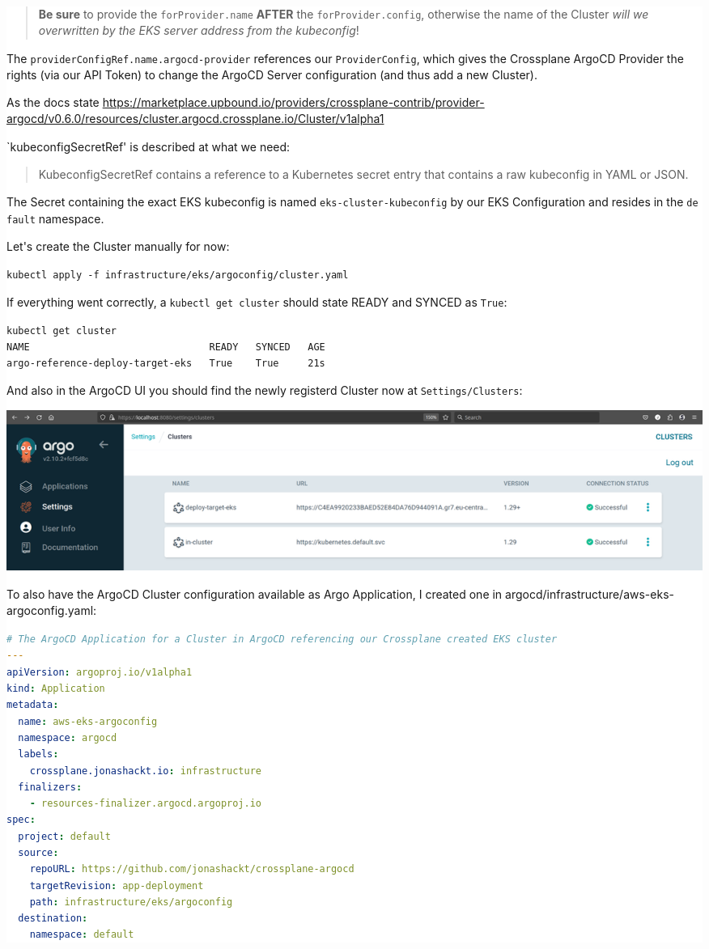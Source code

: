 > **Be sure** to provide the `forProvider.name` **AFTER** the `forProvider.config`, otherwise the name of the Cluster *will we overwritten by the EKS server address from the kubeconfig*!

The `providerConfigRef.name.argocd-provider` references our `ProviderConfig`, which gives the Crossplane ArgoCD Provider the rights (via our API Token) to change the ArgoCD Server configuration (and thus add a new Cluster).

As the docs state https://marketplace.upbound.io/providers/crossplane-contrib/provider-argocd/v0.6.0/resources/cluster.argocd.crossplane.io/Cluster/v1alpha1

`kubeconfigSecretRef' is described at what we need: 

> KubeconfigSecretRef contains a reference to a Kubernetes secret entry that contains a raw kubeconfig in YAML or JSON. 

The Secret containing the exact EKS kubeconfig is named `eks-cluster-kubeconfig` by our EKS Configuration and resides in the `default` namespace.

Let's create the Cluster manually for now:

```shell
kubectl apply -f infrastructure/eks/argoconfig/cluster.yaml
```

If everything went correctly, a `kubectl get cluster` should state READY and SYNCED as `True`:

```shell
kubectl get cluster
NAME                               READY   SYNCED   AGE
argo-reference-deploy-target-eks   True    True     21s
```

And also in the ArgoCD UI you should find the newly registerd Cluster now at `Settings/Clusters`:

![](docs/cluster-in-argocd-referencing-crossplane-created-eks-cluster.png)


To also have the ArgoCD Cluster configuration available as Argo Application, I created one in argocd/infrastructure/aws-eks-argoconfig.yaml:

```yaml
# The ArgoCD Application for a Cluster in ArgoCD referencing our Crossplane created EKS cluster
---
apiVersion: argoproj.io/v1alpha1
kind: Application
metadata:
  name: aws-eks-argoconfig
  namespace: argocd
  labels:
    crossplane.jonashackt.io: infrastructure
  finalizers:
    - resources-finalizer.argocd.argoproj.io
spec:
  project: default
  source:
    repoURL: https://github.com/jonashackt/crossplane-argocd
    targetRevision: app-deployment
    path: infrastructure/eks/argoconfig
  destination:
    namespace: default
```